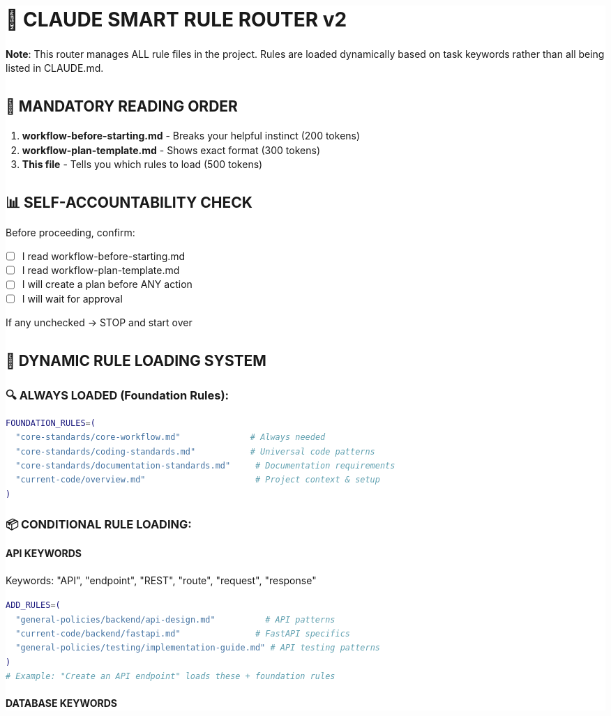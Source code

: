# 🚀 CLAUDE SMART RULE ROUTER v2

**Note**: This router manages ALL rule files in the project. Rules are loaded dynamically based on task keywords rather than all being listed in CLAUDE.md.

## 🛑 MANDATORY READING ORDER

1. **workflow-before-starting.md** - Breaks your helpful instinct (200 tokens)
2. **workflow-plan-template.md** - Shows exact format (300 tokens)
3. **This file** - Tells you which rules to load (500 tokens)

## 📊 SELF-ACCOUNTABILITY CHECK

Before proceeding, confirm:

- [ ] I read workflow-before-starting.md
- [ ] I read workflow-plan-template.md
- [ ] I will create a plan before ANY action
- [ ] I will wait for approval

If any unchecked → STOP and start over

## 🎯 DYNAMIC RULE LOADING SYSTEM

### 🔍 ALWAYS LOADED (Foundation Rules):

```bash
FOUNDATION_RULES=(
  "core-standards/core-workflow.md"              # Always needed
  "core-standards/coding-standards.md"           # Universal code patterns
  "core-standards/documentation-standards.md"     # Documentation requirements
  "current-code/overview.md"                      # Project context & setup
)
```

### 📦 CONDITIONAL RULE LOADING:

#### API KEYWORDS

Keywords: "API", "endpoint", "REST", "route", "request", "response"

```bash
ADD_RULES=(
  "general-policies/backend/api-design.md"          # API patterns
  "current-code/backend/fastapi.md"               # FastAPI specifics
  "general-policies/testing/implementation-guide.md" # API testing patterns
)
# Example: "Create an API endpoint" loads these + foundation rules
```

#### DATABASE KEYWORDS
